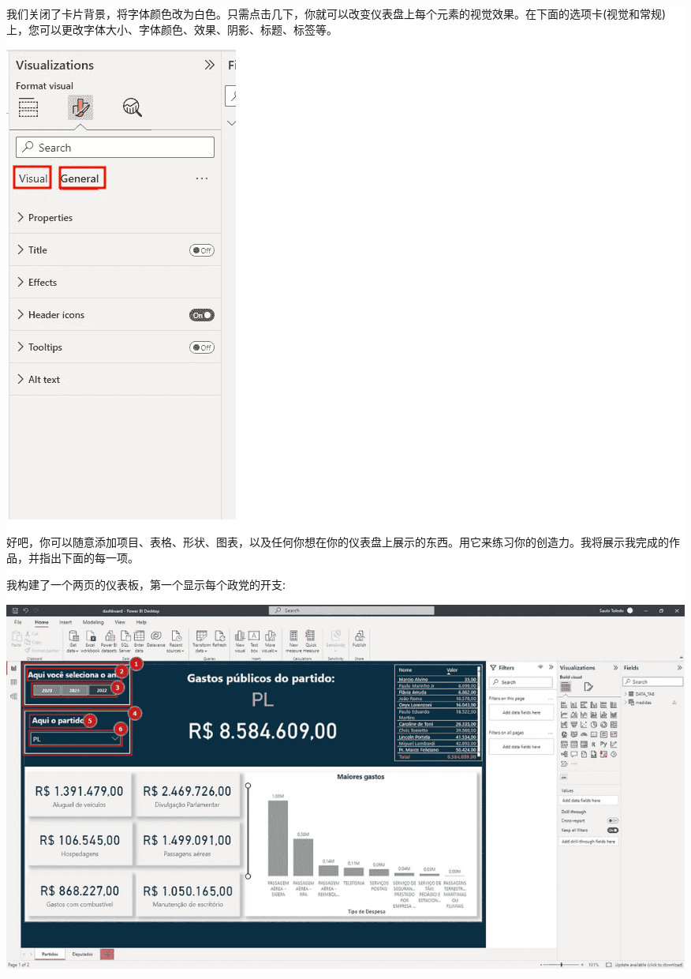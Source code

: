 我们关闭了卡片背景，将字体颜色改为白色。只需点击几下，你就可以改变仪表盘上每个元素的视觉效果。在下面的选项卡(视觉和常规)上，您可以更改字体大小、字体颜色、效果、阴影、标题、标签等。

![](img/57499b41121ef4d100d64680a9f0f887.png)

好吧，你可以随意添加项目、表格、形状、图表，以及任何你想在你的仪表盘上展示的东西。用它来练习你的创造力。我将展示我完成的作品，并指出下面的每一项。

我构建了一个两页的仪表板，第一个显示每个政党的开支:

![](img/501ebf98cd6520754c1f067fad6ecf0e.png)
